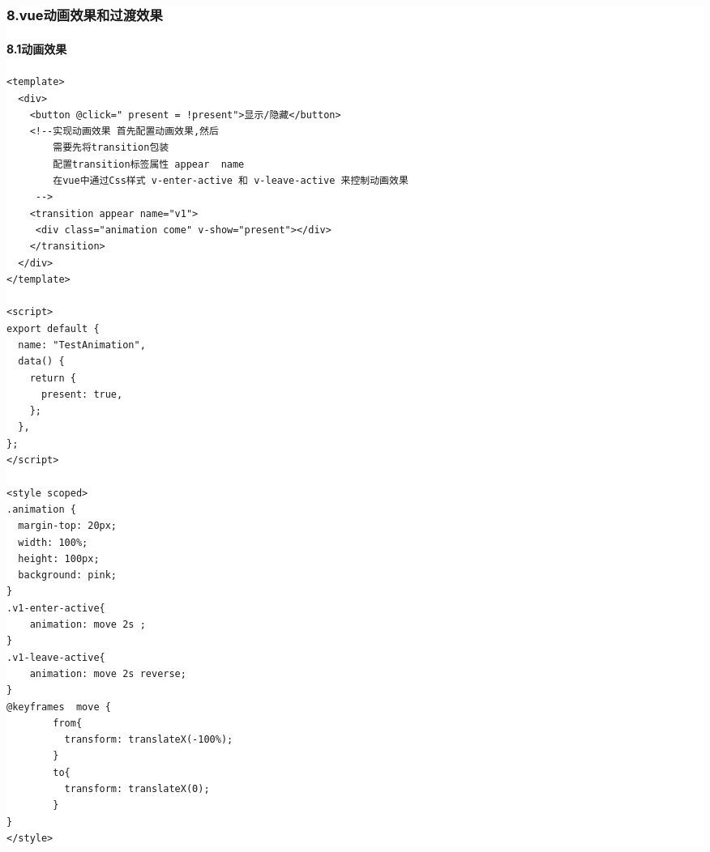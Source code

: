 ### 8.vue动画效果和过渡效果

#### 8.1动画效果

```vue
<template>
  <div>
    <button @click=" present = !present">显示/隐藏</button>
    <!--实现动画效果 首先配置动画效果,然后
		需要先将transition包装  
        配置transition标签属性 appear  name 
        在vue中通过Css样式 v-enter-active 和 v-leave-active 来控制动画效果
     -->
    <transition appear name="v1">
     <div class="animation come" v-show="present"></div>
    </transition>
  </div>
</template>

<script>
export default {
  name: "TestAnimation",
  data() {
    return {
      present: true,
    };
  },
};
</script>

<style scoped>
.animation {
  margin-top: 20px;
  width: 100%;
  height: 100px;
  background: pink;
}
.v1-enter-active{
    animation: move 2s ;
}
.v1-leave-active{
    animation: move 2s reverse;
}
@keyframes  move {
        from{
          transform: translateX(-100%);
        }
        to{
          transform: translateX(0);
        }
}
</style>
```
